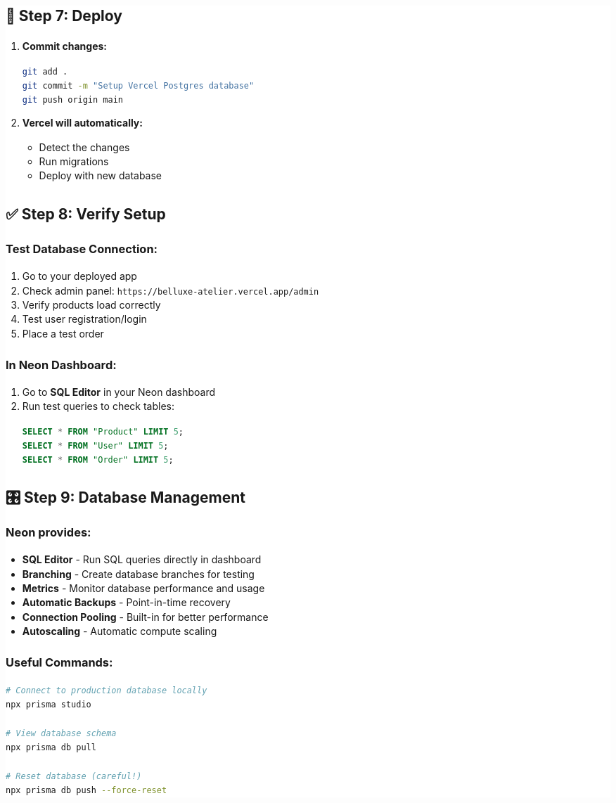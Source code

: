 ## 🚀 Step 7: Deploy

1. **Commit changes:**
   ```bash
   git add .
   git commit -m "Setup Vercel Postgres database"
   git push origin main
   ```

2. **Vercel will automatically:**
   - Detect the changes
   - Run migrations
   - Deploy with new database

## ✅ Step 8: Verify Setup

### Test Database Connection:
1. Go to your deployed app
2. Check admin panel: `https://belluxe-atelier.vercel.app/admin`
3. Verify products load correctly
4. Test user registration/login
5. Place a test order

### In Neon Dashboard:
1. Go to **SQL Editor** in your Neon dashboard
2. Run test queries to check tables:
   ```sql
   SELECT * FROM "Product" LIMIT 5;
   SELECT * FROM "User" LIMIT 5;
   SELECT * FROM "Order" LIMIT 5;
   ```

## 🎛️ Step 9: Database Management

### Neon provides:
- **SQL Editor** - Run SQL queries directly in dashboard
- **Branching** - Create database branches for testing
- **Metrics** - Monitor database performance and usage
- **Automatic Backups** - Point-in-time recovery
- **Connection Pooling** - Built-in for better performance
- **Autoscaling** - Automatic compute scaling

### Useful Commands:
```bash
# Connect to production database locally
npx prisma studio

# View database schema
npx prisma db pull

# Reset database (careful!)
npx prisma db push --force-reset
```
